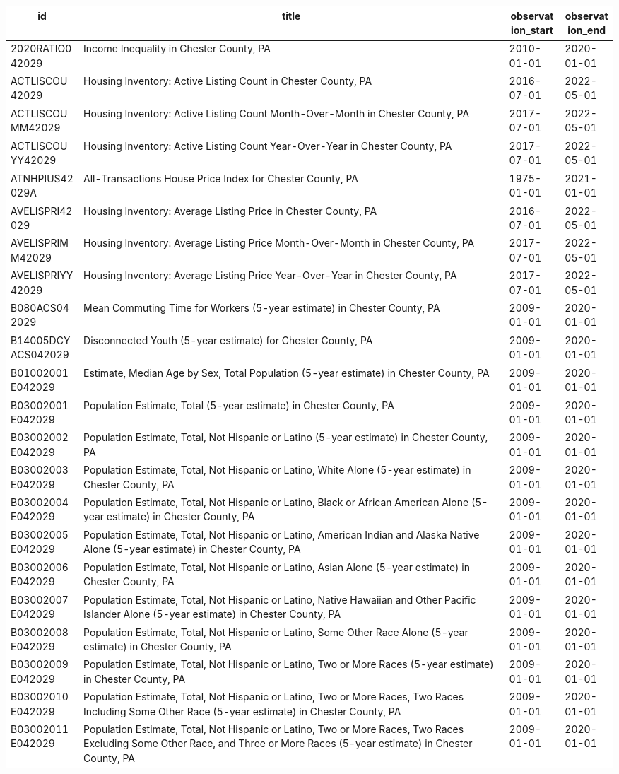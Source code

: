 | id                        | title                                                                                                                                                                       | observation_start   | observation_end   |
|---------------------------|-----------------------------------------------------------------------------------------------------------------------------------------------------------------------------|---------------------|-------------------|
| 2020RATIO042029           | Income Inequality in Chester County, PA                                                                                                                                     | 2010-01-01          | 2020-01-01        |
| ACTLISCOU42029            | Housing Inventory: Active Listing Count in Chester County, PA                                                                                                               | 2016-07-01          | 2022-05-01        |
| ACTLISCOUMM42029          | Housing Inventory: Active Listing Count Month-Over-Month in Chester County, PA                                                                                              | 2017-07-01          | 2022-05-01        |
| ACTLISCOUYY42029          | Housing Inventory: Active Listing Count Year-Over-Year in Chester County, PA                                                                                                | 2017-07-01          | 2022-05-01        |
| ATNHPIUS42029A            | All-Transactions House Price Index for Chester County, PA                                                                                                                   | 1975-01-01          | 2021-01-01        |
| AVELISPRI42029            | Housing Inventory: Average Listing Price in Chester County, PA                                                                                                              | 2016-07-01          | 2022-05-01        |
| AVELISPRIMM42029          | Housing Inventory: Average Listing Price Month-Over-Month in Chester County, PA                                                                                             | 2017-07-01          | 2022-05-01        |
| AVELISPRIYY42029          | Housing Inventory: Average Listing Price Year-Over-Year in Chester County, PA                                                                                               | 2017-07-01          | 2022-05-01        |
| B080ACS042029             | Mean Commuting Time for Workers (5-year estimate) in Chester County, PA                                                                                                     | 2009-01-01          | 2020-01-01        |
| B14005DCYACS042029        | Disconnected Youth (5-year estimate) for Chester County, PA                                                                                                                 | 2009-01-01          | 2020-01-01        |
| B01002001E042029          | Estimate, Median Age by Sex, Total Population (5-year estimate) in Chester County, PA                                                                                       | 2009-01-01          | 2020-01-01        |
| B03002001E042029          | Population Estimate, Total (5-year estimate) in Chester County, PA                                                                                                          | 2009-01-01          | 2020-01-01        |
| B03002002E042029          | Population Estimate, Total, Not Hispanic or Latino (5-year estimate) in Chester County, PA                                                                                  | 2009-01-01          | 2020-01-01        |
| B03002003E042029          | Population Estimate, Total, Not Hispanic or Latino, White Alone (5-year estimate) in Chester County, PA                                                                     | 2009-01-01          | 2020-01-01        |
| B03002004E042029          | Population Estimate, Total, Not Hispanic or Latino, Black or African American Alone (5-year estimate) in Chester County, PA                                                 | 2009-01-01          | 2020-01-01        |
| B03002005E042029          | Population Estimate, Total, Not Hispanic or Latino, American Indian and Alaska Native Alone (5-year estimate) in Chester County, PA                                         | 2009-01-01          | 2020-01-01        |
| B03002006E042029          | Population Estimate, Total, Not Hispanic or Latino, Asian Alone (5-year estimate) in Chester County, PA                                                                     | 2009-01-01          | 2020-01-01        |
| B03002007E042029          | Population Estimate, Total, Not Hispanic or Latino, Native Hawaiian and Other Pacific Islander Alone (5-year estimate) in Chester County, PA                                | 2009-01-01          | 2020-01-01        |
| B03002008E042029          | Population Estimate, Total, Not Hispanic or Latino, Some Other Race Alone (5-year estimate) in Chester County, PA                                                           | 2009-01-01          | 2020-01-01        |
| B03002009E042029          | Population Estimate, Total, Not Hispanic or Latino, Two or More Races (5-year estimate) in Chester County, PA                                                               | 2009-01-01          | 2020-01-01        |
| B03002010E042029          | Population Estimate, Total, Not Hispanic or Latino, Two or More Races, Two Races Including Some Other Race (5-year estimate) in Chester County, PA                          | 2009-01-01          | 2020-01-01        |
| B03002011E042029          | Population Estimate, Total, Not Hispanic or Latino, Two or More Races, Two Races Excluding Some Other Race, and Three or More Races (5-year estimate) in Chester County, PA | 2009-01-01          | 2020-01-01        |